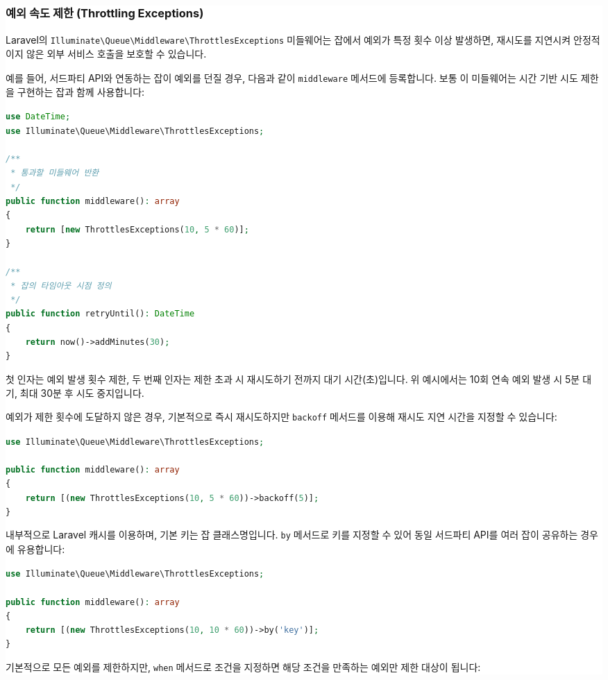 <a name="throttling-exceptions"></a>
### 예외 속도 제한 (Throttling Exceptions)

Laravel의 `Illuminate\Queue\Middleware\ThrottlesExceptions` 미들웨어는 잡에서 예외가 특정 횟수 이상 발생하면, 재시도를 지연시켜 안정적이지 않은 외부 서비스 호출을 보호할 수 있습니다.

예를 들어, 서드파티 API와 연동하는 잡이 예외를 던질 경우, 다음과 같이 `middleware` 메서드에 등록합니다. 보통 이 미들웨어는 시간 기반 시도 제한을 구현하는 잡과 함께 사용합니다:

```php
use DateTime;
use Illuminate\Queue\Middleware\ThrottlesExceptions;

/**
 * 통과할 미들웨어 반환
 */
public function middleware(): array
{
    return [new ThrottlesExceptions(10, 5 * 60)];
}

/**
 * 잡의 타임아웃 시점 정의
 */
public function retryUntil(): DateTime
{
    return now()->addMinutes(30);
}
```

첫 인자는 예외 발생 횟수 제한, 두 번째 인자는 제한 초과 시 재시도하기 전까지 대기 시간(초)입니다. 위 예시에서는 10회 연속 예외 발생 시 5분 대기, 최대 30분 후 시도 중지입니다.

예외가 제한 횟수에 도달하지 않은 경우, 기본적으로 즉시 재시도하지만 `backoff` 메서드를 이용해 재시도 지연 시간을 지정할 수 있습니다:

```php
use Illuminate\Queue\Middleware\ThrottlesExceptions;

public function middleware(): array
{
    return [(new ThrottlesExceptions(10, 5 * 60))->backoff(5)];
}
```

내부적으로 Laravel 캐시를 이용하며, 기본 키는 잡 클래스명입니다. `by` 메서드로 키를 지정할 수 있어 동일 서드파티 API를 여러 잡이 공유하는 경우에 유용합니다:

```php
use Illuminate\Queue\Middleware\ThrottlesExceptions;

public function middleware(): array
{
    return [(new ThrottlesExceptions(10, 10 * 60))->by('key')];
}
```

기본적으로 모든 예외를 제한하지만, `when` 메서드로 조건을 지정하면 해당 조건을 만족하는 예외만 제한 대상이 됩니다:
